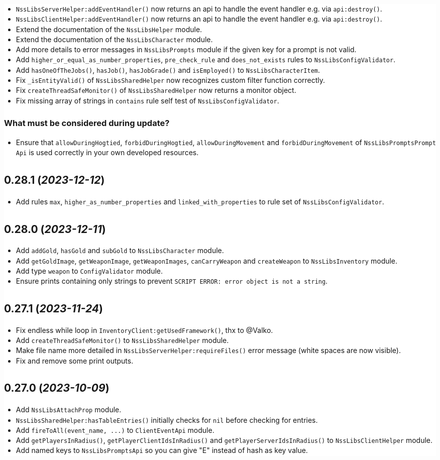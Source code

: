 - `NssLibsServerHelper:addEventHandler()` now returns an api to handle the event handler e.g. via `api:destroy()`.
- `NssLibsClientHelper:addEventHandler()` now returns an api to handle the event handler e.g. via `api:destroy()`.
- Extend the documentation of the `NssLibsHelper` module.
- Extend the documentation of the `NssLibsCharacter` module.
- Add more details to error messages in `NssLibsPrompts` module if the given key for a prompt is not valid.
- Add `higher_or_equal_as_number_properties`, `pre_check_rule` and `does_not_exists` rules to `NssLibsConfigValidator`.
- Add `hasOneOfTheJobs()`, `hasJob()`, `hasJobGrade()` and `isEmployed()` to `NssLibsCharacterItem`.
- Fix `_isEntityValid()` of `NssLibsSharedHelper` now recognizes custom filter function correctly.
- Fix `createThreadSafeMonitor()` of `NssLibsSharedHelper` now returns a monitor object.
- Fix missing array of strings in `contains` rule self test of `NssLibsConfigValidator`.

### What must be considered during update?

- Ensure that `allowDuringHogtied`, `forbidDuringHogtied`, `allowDuringMovement` and `forbidDuringMovement`
  of `NssLibsPromptsPromptApi` is used correctly in your own developed resources.

## 0.28.1 (_2023-12-12_)

- Add rules `max`, `higher_as_number_properties` and `linked_with_properties` to rule set of `NssLibsConfigValidator`.

## 0.28.0 (_2023-12-11_)

- Add `addGold`, `hasGold` and `subGold` to `NssLibsCharacter` module.
- Add `getGoldImage`, `getWeaponImage`, `getWeaponImages`, `canCarryWeapon` and `createWeapon` to `NssLibsInventory`
  module.
- Add type `weapon` to `ConfigValidator` module.
- Ensure prints containing only strings to prevent `SCRIPT ERROR: error object is not a string`.

## 0.27.1 (_2023-11-24_)

- Fix endless while loop in `InventoryClient:getUsedFramework()`, thx to @Valko.
- Add `createThreadSafeMonitor()` to `NssLibsSharedHelper` module.
- Make file name more detailed in `NssLibsServerHelper:requireFiles()` error message (white spaces are now visible).
- Fix and remove some print outputs.

## 0.27.0 (_2023-10-09_)

- Add `NssLibsAttachProp` module.
- `NssLibsSharedHelper:hasTableEntries()` initially checks for `nil` before checking for entries.
- Add `fireToAll(event_name, ...)` to `ClientEventApi` module.
- Add `getPlayersInRadius()`, `getPlayerClientIdsInRadius()` and `getPlayerServerIdsInRadius()` to `NssLibsClientHelper`
  module.
- Add named keys to `NssLibsPromptsApi` so you can give "E" instead of hash as key value.
